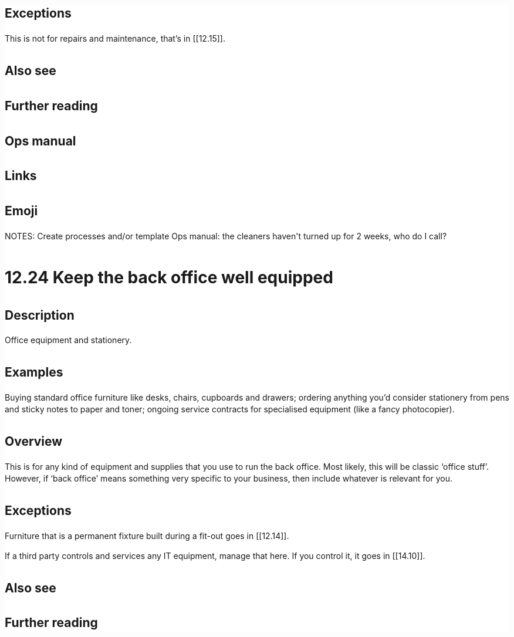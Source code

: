 ## Exceptions

This is not for repairs and maintenance, that’s in [[12.15]].

## Also see

## Further reading

## Ops manual

## Links

## Emoji

NOTES:
Create processes and/or template
Ops manual: the cleaners haven't turned up for 2 weeks, who do I call?

# 12.24 Keep the back office well equipped

## Description

Office equipment and stationery.

## Examples

Buying standard office furniture like desks, chairs, cupboards and drawers; ordering anything you’d consider stationery from pens and sticky notes to paper and toner; ongoing service contracts for specialised equipment (like a fancy photocopier).

## Overview

This is for any kind of equipment and supplies that you use to run the back office. Most likely, this will be classic ‘office stuff’. However, if ‘back office’ means something very specific to your business, then include whatever is relevant for you.

## Exceptions

Furniture that is a permanent fixture built during a fit-out goes in [[12.14]].

If a third party controls and services any IT equipment, manage that here. If you control it, it goes in [[14.10]].

## Also see

## Further reading
